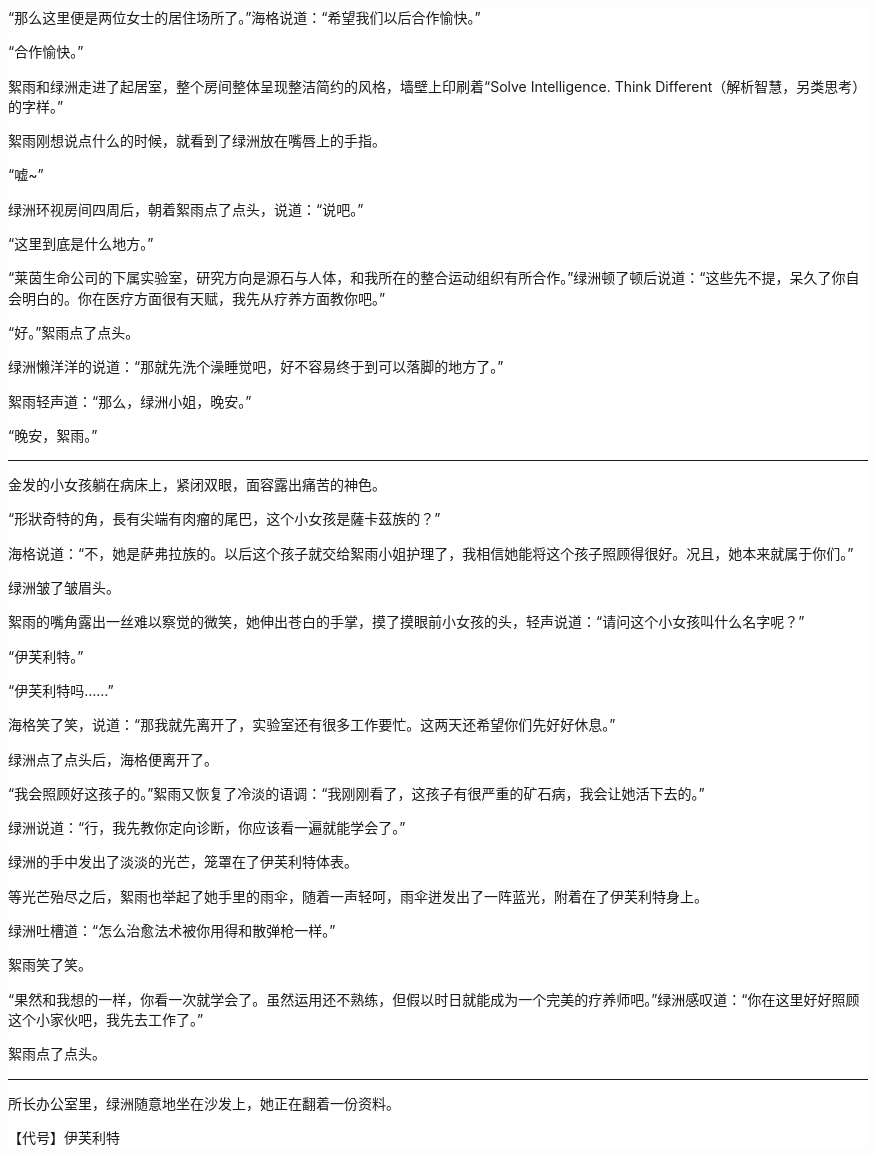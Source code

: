 “那么这里便是两位女士的居住场所了。”海格说道：“希望我们以后合作愉快。”

“合作愉快。”

絮雨和绿洲走进了起居室，整个房间整体呈现整洁简约的风格，墙壁上印刷着“Solve Intelligence. Think Different（解析智慧，另类思考）的字样。”

絮雨刚想说点什么的时候，就看到了绿洲放在嘴唇上的手指。

“嘘~”

绿洲环视房间四周后，朝着絮雨点了点头，说道：“说吧。”

“这里到底是什么地方。”

“莱茵生命公司的下属实验室，研究方向是源石与人体，和我所在的整合运动组织有所合作。”绿洲顿了顿后说道：“这些先不提，呆久了你自会明白的。你在医疗方面很有天赋，我先从疗养方面教你吧。”

“好。”絮雨点了点头。

绿洲懒洋洋的说道：“那就先洗个澡睡觉吧，好不容易终于到可以落脚的地方了。”

絮雨轻声道：“那么，绿洲小姐，晚安。”

“晚安，絮雨。”

---

金发的小女孩躺在病床上，紧闭双眼，面容露出痛苦的神色。

“形狀奇特的角，長有尖端有肉瘤的尾巴，这个小女孩是薩卡茲族的？”

海格说道：“不，她是萨弗拉族的。以后这个孩子就交给絮雨小姐护理了，我相信她能将这个孩子照顾得很好。况且，她本来就属于你们。”

绿洲皱了皱眉头。

絮雨的嘴角露出一丝难以察觉的微笑，她伸出苍白的手掌，摸了摸眼前小女孩的头，轻声说道：“请问这个小女孩叫什么名字呢？”

“伊芙利特。”

“伊芙利特吗……”

海格笑了笑，说道：“那我就先离开了，实验室还有很多工作要忙。这两天还希望你们先好好休息。”

绿洲点了点头后，海格便离开了。

“我会照顾好这孩子的。”絮雨又恢复了冷淡的语调：“我刚刚看了，这孩子有很严重的矿石病，我会让她活下去的。”

绿洲说道：“行，我先教你定向诊断，你应该看一遍就能学会了。”

绿洲的手中发出了淡淡的光芒，笼罩在了伊芙利特体表。

等光芒殆尽之后，絮雨也举起了她手里的雨伞，随着一声轻呵，雨伞迸发出了一阵蓝光，附着在了伊芙利特身上。

绿洲吐槽道：“怎么治愈法术被你用得和散弹枪一样。”

絮雨笑了笑。

“果然和我想的一样，你看一次就学会了。虽然运用还不熟练，但假以时日就能成为一个完美的疗养师吧。”绿洲感叹道：“你在这里好好照顾这个小家伙吧，我先去工作了。”

絮雨点了点头。

---

所长办公室里，绿洲随意地坐在沙发上，她正在翻着一份资料。

【代号】伊芙利特
